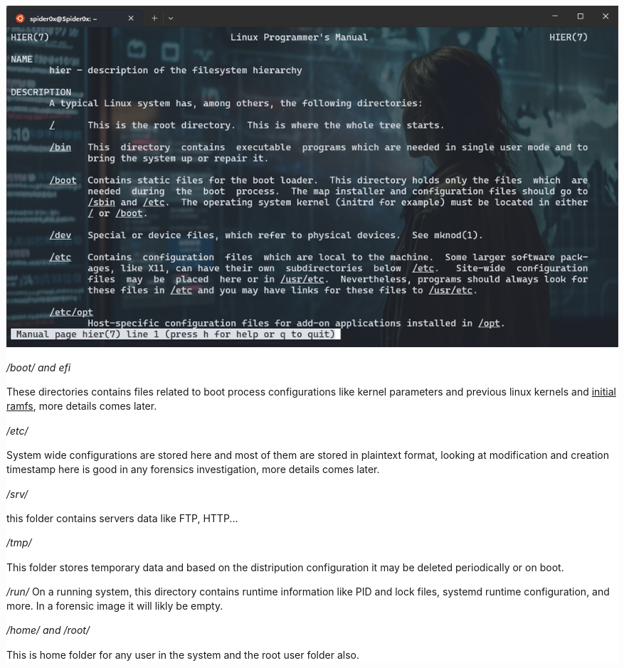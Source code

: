 ![Error](/assets/images/forensic-investigation/Linux_forensics/hier.png)

*/boot/ and efi*

These directories contains files related to boot process configurations like kernel parameters and previous linux kernels and [initial ramfs](https://en.wikipedia.org/wiki/Initial_ramdisk), more details comes later.

*/etc/*

System wide configurations are stored here and most of them are stored in plaintext format, looking at modification and creation timestamp here is good in any forensics investigation, more details comes later.

*/srv/*

this folder contains servers data like FTP, HTTP...

*/tmp/*

This folder stores temporary data and based on the distripution configuration it may be deleted periodically or on boot.

*/run/*
On a running system, this directory contains runtime information like PID and lock files, systemd
runtime configuration, and more.
In a forensic image it will likly be empty.

*/home/ and /root/*

This is home folder for any user in the system and the root user folder also.
